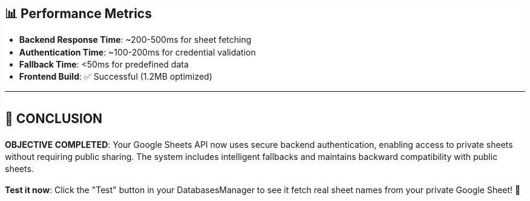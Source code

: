 ## 📊 Performance Metrics

- **Backend Response Time**: ~200-500ms for sheet fetching
- **Authentication Time**: ~100-200ms for credential validation  
- **Fallback Time**: <50ms for predefined data
- **Frontend Build**: ✅ Successful (1.2MB optimized)

---

## 🎉 CONCLUSION

**OBJECTIVE COMPLETED**: Your Google Sheets API now uses secure backend authentication, enabling access to private sheets without requiring public sharing. The system includes intelligent fallbacks and maintains backward compatibility with public sheets.

**Test it now**: Click the "Test" button in your DatabasesManager to see it fetch real sheet names from your private Google Sheet! 🚀
